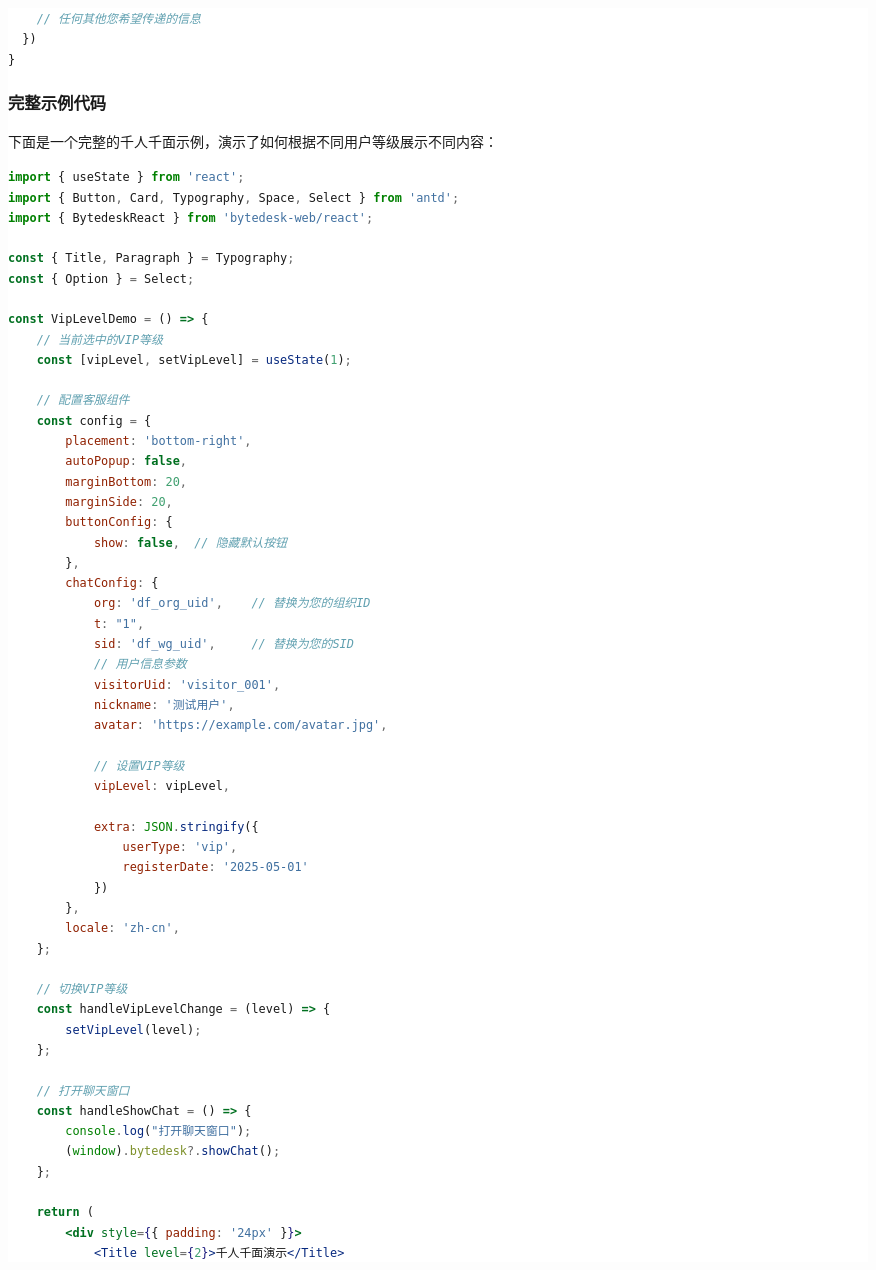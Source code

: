 ```javascript
    // 任何其他您希望传递的信息
  })
}
```

### 完整示例代码

下面是一个完整的千人千面示例，演示了如何根据不同用户等级展示不同内容：

```jsx
import { useState } from 'react';
import { Button, Card, Typography, Space, Select } from 'antd';
import { BytedeskReact } from 'bytedesk-web/react';

const { Title, Paragraph } = Typography;
const { Option } = Select;

const VipLevelDemo = () => {
    // 当前选中的VIP等级
    const [vipLevel, setVipLevel] = useState(1);

    // 配置客服组件
    const config = {
        placement: 'bottom-right',
        autoPopup: false,
        marginBottom: 20,
        marginSide: 20,
        buttonConfig: {
            show: false,  // 隐藏默认按钮
        },
        chatConfig: {
            org: 'df_org_uid',    // 替换为您的组织ID
            t: "1",
            sid: 'df_wg_uid',     // 替换为您的SID
            // 用户信息参数
            visitorUid: 'visitor_001',
            nickname: '测试用户',
            avatar: 'https://example.com/avatar.jpg',
            
            // 设置VIP等级
            vipLevel: vipLevel,
            
            extra: JSON.stringify({
                userType: 'vip',
                registerDate: '2025-05-01'
            })
        },
        locale: 'zh-cn',
    };

    // 切换VIP等级
    const handleVipLevelChange = (level) => {
        setVipLevel(level);
    };

    // 打开聊天窗口
    const handleShowChat = () => {
        console.log("打开聊天窗口");
        (window).bytedesk?.showChat();
    };

    return (
        <div style={{ padding: '24px' }}>
            <Title level={2}>千人千面演示</Title>
```